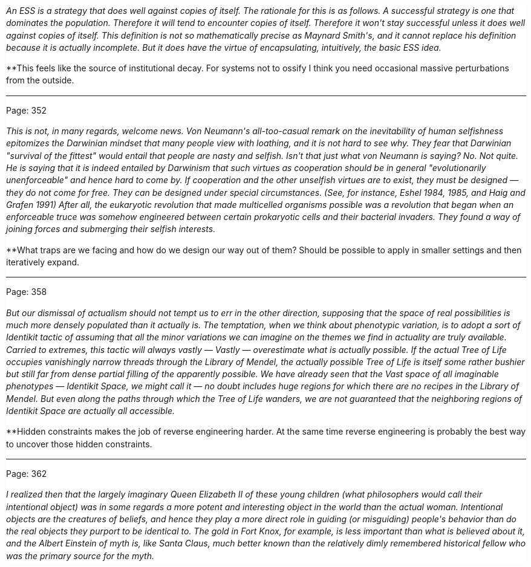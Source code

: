 *An ESS is a strategy that does well against copies of itself. The rationale for this is as follows. A successful strategy is one that dominates the population. Therefore it will tend to encounter copies of itself. Therefore it won't stay successful unless it does well against copies of itself. This definition is not so mathematically precise as Maynard Smith's, and it cannot replace his definition because it is actually incomplete. But it does have the virtue of encapsulating, intuitively, the basic ESS idea.*

**This feels like the source of institutional decay. For systems not to ossify I think you need occasional massive perturbations from the outside. 

---
Page: 352

*This is not, in many regards, welcome news. Von Neumann's all-too-casual remark on the inevitability of human selfishness epitomizes the Darwinian mindset that many people view with loathing, and it is not hard to see why. They fear that Darwinian "survival of the fittest" would entail that people are nasty and selfish. Isn't that just what von Neumann is saying? No. Not quite. He is saying that it is indeed entailed by Darwinism that such virtues as cooperation should be in general "evolutionarily unenforceable" and hence hard to come by. If cooperation and the other unselfish virtues are to exist, they must be designed — they do not come for free. They can be designed under special circumstances. (See, for instance, Eshel 1984, 1985, and Haig and Grafen 1991) After all, the eukaryotic revolution that made multicelled organisms possible was a revolution that began when an enforceable truce was somehow engineered between certain prokaryotic cells and their bacterial invaders. They found a way of joining forces and submerging their selfish interests.*

**What traps are we facing and how do we design our way out of them? Should be possible to apply in smaller settings and then iteratively expand.

---
Page: 358

*But our dismissal of actualism should not tempt us to err in the other direction, supposing that the space of real possibilities is much more densely populated than it actually is. The temptation, when we think about phenotypic variation, is to adopt a sort of Identikit tactic of assuming that all the minor variations we can imagine on the themes we find in actuality are truly available. Carried to extremes, this tactic will always vastly — Vastly — overestimate what is actually possible. If the actual Tree of Life occupies vanishingly narrow threads through the Library of Mendel, the actually possible Tree of Life is itself some rather bushier but still far from dense partial filling of the apparently possible. We have already seen that the Vast space of all imaginable phenotypes — Identikit Space, we might call it — no doubt includes huge regions for which there are no recipes in the Library of Mendel. But even along the paths through which the Tree of Life wanders, we are not guaranteed that the neighboring regions of Identikit Space are actually all accessible.*

**Hidden constraints makes the job of reverse engineering harder. At the same time reverse engineering is probably the best way to uncover those hidden constraints. 

---
Page: 362

*I realized then that the largely imaginary Queen Elizabeth II of these young children (what philosophers would call their intentional object) was in some regards a more potent and interesting object in the world than the actual woman. Intentional objects are the creatures of beliefs, and hence they play a more direct role in guiding (or misguiding) people's behavior than do the real objects they purport to be identical to. The gold in Fort Knox, for example, is less important than what is believed about it, and the Albert Einstein of myth is, like Santa Claus, much better known than the relatively dimly remembered historical fellow who was the primary source for the myth.*
